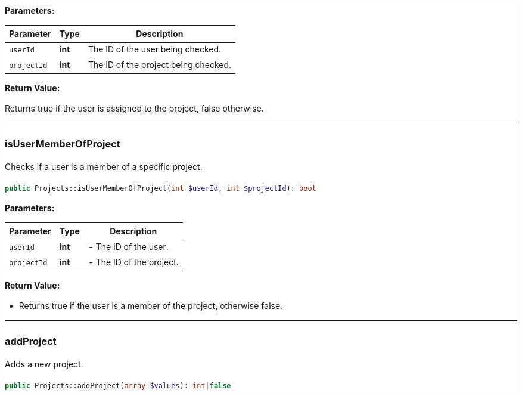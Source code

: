 






**Parameters:**

| Parameter | Type | Description |
|-----------|------|-------------|
| `userId` | **int** | The ID of the user being checked. |
| `projectId` | **int** | The ID of the project being checked. |


**Return Value:**

Returns true if the user is assigned to the project, false otherwise.



---
### isUserMemberOfProject

Checks if a user is a member of a specific project.

```php
public Projects::isUserMemberOfProject(int $userId, int $projectId): bool
```








**Parameters:**

| Parameter | Type | Description |
|-----------|------|-------------|
| `userId` | **int** | - The ID of the user. |
| `projectId` | **int** | - The ID of the project. |


**Return Value:**

- Returns true if the user is a member of the project, otherwise false.



---
### addProject

Adds a new project.

```php
public Projects::addProject(array $values): int|false
```






